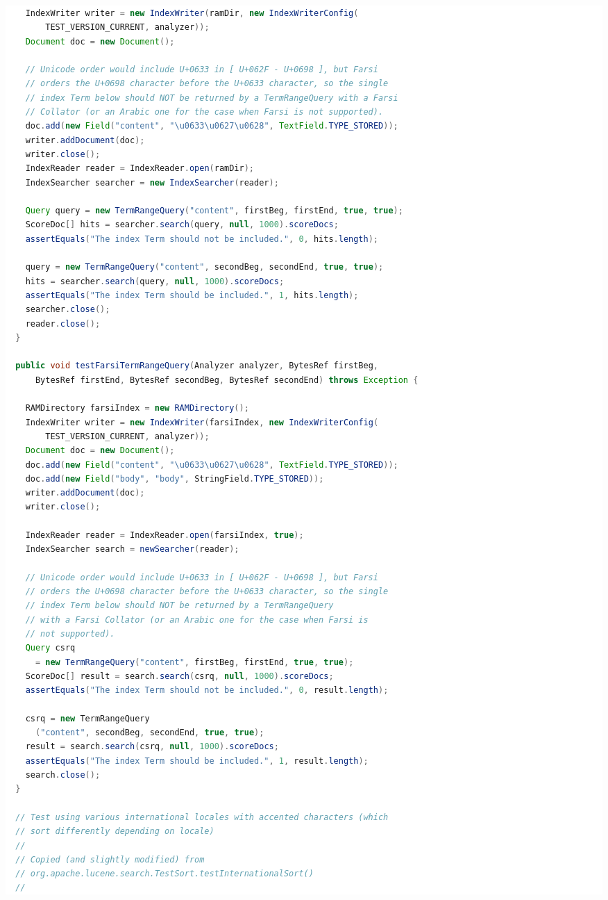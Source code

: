 ```java
    IndexWriter writer = new IndexWriter(ramDir, new IndexWriterConfig(
        TEST_VERSION_CURRENT, analyzer));
    Document doc = new Document();

    // Unicode order would include U+0633 in [ U+062F - U+0698 ], but Farsi
    // orders the U+0698 character before the U+0633 character, so the single
    // index Term below should NOT be returned by a TermRangeQuery with a Farsi
    // Collator (or an Arabic one for the case when Farsi is not supported).
    doc.add(new Field("content", "\u0633\u0627\u0628", TextField.TYPE_STORED));
    writer.addDocument(doc);
    writer.close();
    IndexReader reader = IndexReader.open(ramDir);
    IndexSearcher searcher = new IndexSearcher(reader);

    Query query = new TermRangeQuery("content", firstBeg, firstEnd, true, true);
    ScoreDoc[] hits = searcher.search(query, null, 1000).scoreDocs;
    assertEquals("The index Term should not be included.", 0, hits.length);

    query = new TermRangeQuery("content", secondBeg, secondEnd, true, true);
    hits = searcher.search(query, null, 1000).scoreDocs;
    assertEquals("The index Term should be included.", 1, hits.length);
    searcher.close();
    reader.close();
  }

  public void testFarsiTermRangeQuery(Analyzer analyzer, BytesRef firstBeg,
      BytesRef firstEnd, BytesRef secondBeg, BytesRef secondEnd) throws Exception {

    RAMDirectory farsiIndex = new RAMDirectory();
    IndexWriter writer = new IndexWriter(farsiIndex, new IndexWriterConfig(
        TEST_VERSION_CURRENT, analyzer));
    Document doc = new Document();
    doc.add(new Field("content", "\u0633\u0627\u0628", TextField.TYPE_STORED));
    doc.add(new Field("body", "body", StringField.TYPE_STORED));
    writer.addDocument(doc);
    writer.close();

    IndexReader reader = IndexReader.open(farsiIndex, true);
    IndexSearcher search = newSearcher(reader);
        
    // Unicode order would include U+0633 in [ U+062F - U+0698 ], but Farsi
    // orders the U+0698 character before the U+0633 character, so the single
    // index Term below should NOT be returned by a TermRangeQuery
    // with a Farsi Collator (or an Arabic one for the case when Farsi is 
    // not supported).
    Query csrq 
      = new TermRangeQuery("content", firstBeg, firstEnd, true, true);
    ScoreDoc[] result = search.search(csrq, null, 1000).scoreDocs;
    assertEquals("The index Term should not be included.", 0, result.length);

    csrq = new TermRangeQuery
      ("content", secondBeg, secondEnd, true, true);
    result = search.search(csrq, null, 1000).scoreDocs;
    assertEquals("The index Term should be included.", 1, result.length);
    search.close();
  }
  
  // Test using various international locales with accented characters (which
  // sort differently depending on locale)
  //
  // Copied (and slightly modified) from 
  // org.apache.lucene.search.TestSort.testInternationalSort()
  //  
```